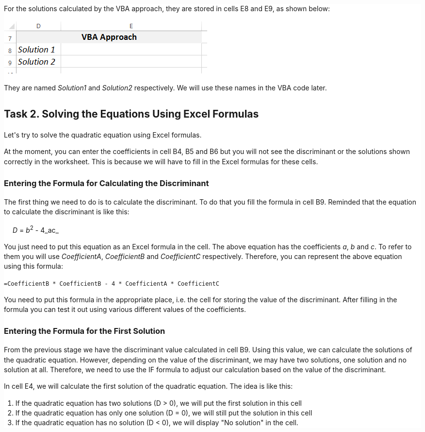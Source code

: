 For the solutions calculated by the VBA approach, they are stored in cells E8 and E9, as shown below:

![VBA Solutions](attachments/8477277.png)

They are named _Solution1_ and _Solution2_ respectively. We will use these names in the VBA code later.

## Task 2. Solving the Equations Using Excel Formulas

Let's try to solve the quadratic equation using Excel formulas.

At the moment, you can enter the coefficients in cell B4, B5 and B6 but you will not see the discriminant or the solutions shown correctly in the worksheet. This is because we will have to fill in the Excel formulas for these cells.

### Entering the Formula for Calculating the Discriminant

The first thing we need to do is to calculate the discriminant. To do that you fill the formula in cell B9. Reminded that the equation to calculate the discriminant is like this:

&emsp; _D_ = _b_<sup>2</sup> - 4_ac_

You just need to put this equation as an Excel formula in the cell. The above equation has the coefficients _a_, _b_ and _c_. To refer to them you will use _CoefficientA_, _CoefficientB_ and _CoefficientC_ respectively. Therefore, you can represent the above equation using this formula:

```text
=CoefficientB * CoefficientB - 4 * CoefficientA * CoefficientC
```

You need to put this formula in the appropriate place, i.e. the cell for storing the value of the discriminant. After filling in the formula you can test it out using various different values of the coefficients.

### Entering the Formula for the First Solution

From the previous stage we have the discriminant value calculated in cell B9. Using this value, we can calculate the solutions of the quadratic equation. However, depending on the value of the discriminant, we may have two solutions, one solution and no solution at all. Therefore, we need to use the IF formula to adjust our calculation based on the value of the discriminant.

In cell E4, we will calculate the first solution of the quadratic equation. The idea is like this:

1. If the quadratic equation has two solutions \(D \> 0\), we will put the first solution in this cell
2. If the quadratic equation has only one solution \(D = 0\), we will still put the solution in this cell
3. If the quadratic equation has no solution \(D \< 0\), we will display "No solution" in the cell.

